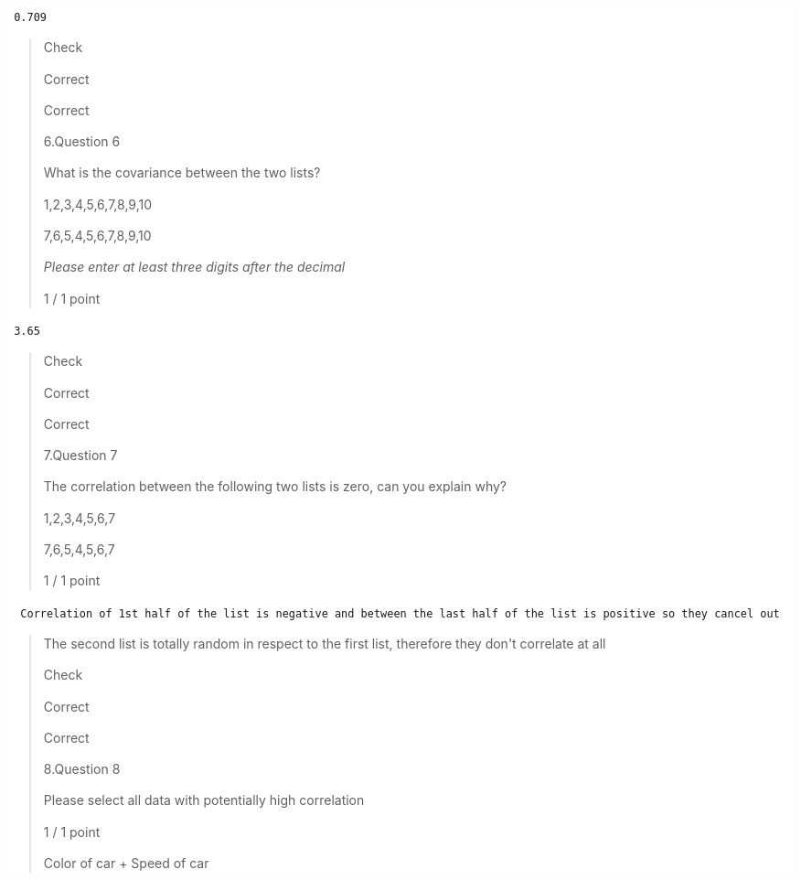      0.709
> 
> Check
> 
> Correct
> 
> Correct
> 
>  6.Question 6
> 
> What is the covariance between the two lists?
> 
> 1,2,3,4,5,6,7,8,9,10
> 
> 7,6,5,4,5,6,7,8,9,10
> 
> _Please enter at least three digits after the decimal_
> 
> 1 / 1 point 
> 

     3.65
> 
> Check
> 
> Correct
> 
> Correct
> 
>  7.Question 7
> 
> The correlation between the following two lists is zero, can you explain why?
> 
> 1,2,3,4,5,6,7
> 
> 7,6,5,4,5,6,7
> 
> 1 / 1 point 
> 

      Correlation of 1st half of the list is negative and between the last half of the list is positive so they cancel out 
> 
>  The second list is totally random in respect to the first list, therefore they don't correlate at all 
> 
> Check
> 
> Correct
> 
> Correct
> 
>  8.Question 8
> 
> Please select all data with potentially high correlation
> 
> 1 / 1 point 
> 
>  Color of car + Speed of car 
> 
